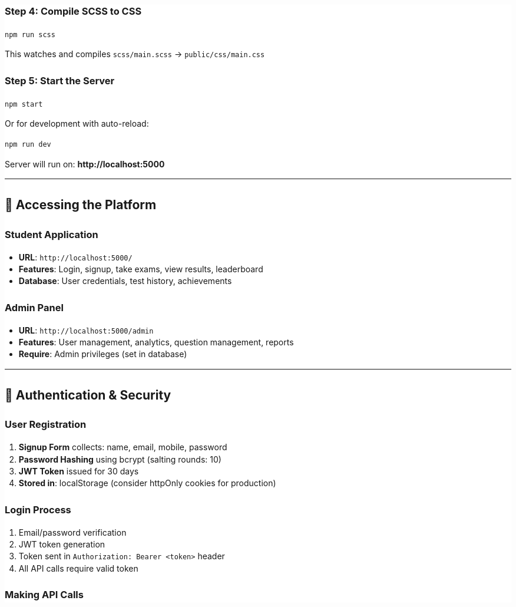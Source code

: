 ### Step 4: Compile SCSS to CSS

```bash
npm run scss
```

This watches and compiles `scss/main.scss` → `public/css/main.css`

### Step 5: Start the Server

```bash
npm start
```

Or for development with auto-reload:

```bash
npm run dev
```

Server will run on: **http://localhost:5000**

---

## 📱 Accessing the Platform

### Student Application
- **URL**: `http://localhost:5000/`
- **Features**: Login, signup, take exams, view results, leaderboard
- **Database**: User credentials, test history, achievements

### Admin Panel
- **URL**: `http://localhost:5000/admin`
- **Features**: User management, analytics, question management, reports
- **Require**: Admin privileges (set in database)

---

## 🔐 Authentication & Security

### User Registration
1. **Signup Form** collects: name, email, mobile, password
2. **Password Hashing** using bcrypt (salting rounds: 10)
3. **JWT Token** issued for 30 days
4. **Stored in**: localStorage (consider httpOnly cookies for production)

### Login Process
1. Email/password verification
2. JWT token generation
3. Token sent in `Authorization: Bearer <token>` header
4. All API calls require valid token

### Making API Calls

